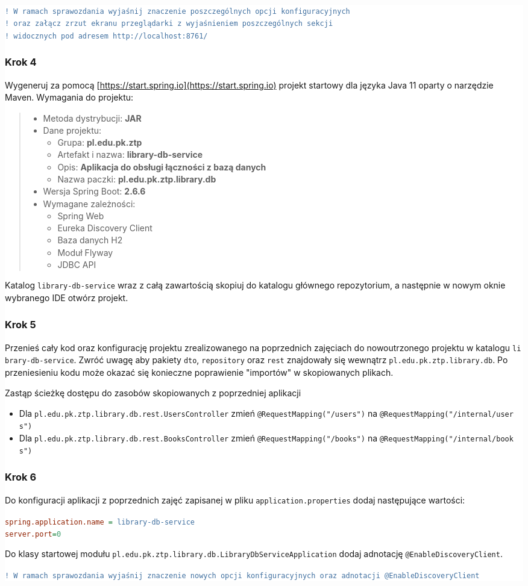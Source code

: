 ```diff
! W ramach sprawozdania wyjaśnij znaczenie poszczególnych opcji konfiguracyjnych 
! oraz załącz zrzut ekranu przeglądarki z wyjaśnieniem poszczególnych sekcji 
! widocznych pod adresem http://localhost:8761/
```

### Krok 4
Wygeneruj za pomocą [https://start.spring.io](https://start.spring.io) projekt startowy dla języka Java 11 oparty o narzędzie Maven. Wymagania do projektu:
> * Metoda dystrybucji: **JAR**
> * Dane projektu:
>    * Grupa: **pl.edu.pk.ztp**
>    * Artefakt i nazwa: **library-db-service**
>    * Opis: **Aplikacja do obsługi łączności z bazą danych**
>    * Nazwa paczki: **pl.edu.pk.ztp.library.db**
> * Wersja Spring Boot: **2.6.6**
> * Wymagane zależności:
>    * Spring Web
>    * Eureka Discovery Client
>    * Baza danych H2
>    * Moduł Flyway
>    * JDBC API

Katalog `library-db-service` wraz z całą zawartością skopiuj do katalogu głównego repozytorium, a następnie w nowym oknie wybranego IDE otwórz projekt.

### Krok 5
Przenieś cały kod oraz konfigurację projektu zrealizowanego na poprzednich zajęciach do nowoutrzonego projektu w katalogu `library-db-service`.
Zwróć uwagę aby pakiety `dto`, `repository` oraz `rest` znajdowały się wewnątrz `pl.edu.pk.ztp.library.db`. Po przeniesieniu kodu może okazać się konieczne poprawienie "importów" w skopiowanych plikach. 

Zastąp ścieżkę dostępu do zasobów skopiowanych z poprzedniej aplikacji
* Dla `pl.edu.pk.ztp.library.db.rest.UsersController` zmień `@RequestMapping("/users")` na `@RequestMapping("/internal/users")`
* Dla `pl.edu.pk.ztp.library.db.rest.BooksController` zmień `@RequestMapping("/books")` na `@RequestMapping("/internal/books")`

### Krok 6
Do konfiguracji aplikacji z poprzednich zajęć zapisanej w pliku `application.properties` dodaj następujące wartości:
```ini
spring.application.name = library-db-service
server.port=0
```

Do klasy startowej modułu `pl.edu.pk.ztp.library.db.LibraryDbServiceApplication` dodaj adnotację `@EnableDiscoveryClient`.

```diff
! W ramach sprawozdania wyjaśnij znaczenie nowych opcji konfiguracyjnych oraz adnotacji @EnableDiscoveryClient
```
